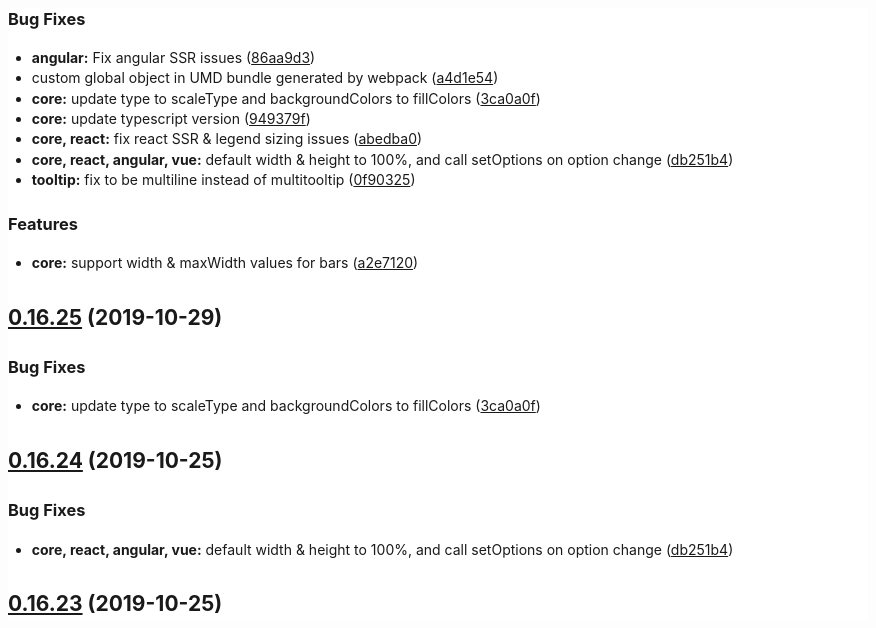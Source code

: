 
### Bug Fixes

* **angular:** Fix angular SSR issues ([86aa9d3](https://github.com/ibm/sterling-dataviz/commit/86aa9d3))
* custom global object in UMD bundle generated by webpack ([a4d1e54](https://github.com/ibm/sterling-dataviz/commit/a4d1e54))
* **core:** update type to scaleType and backgroundColors to fillColors ([3ca0a0f](https://github.com/ibm/sterling-dataviz/commit/3ca0a0f))
* **core:** update typescript version ([949379f](https://github.com/ibm/sterling-dataviz/commit/949379f))
* **core, react:** fix react SSR & legend sizing issues ([abedba0](https://github.com/ibm/sterling-dataviz/commit/abedba0))
* **core, react, angular, vue:** default width & height to 100%, and call setOptions on option change ([db251b4](https://github.com/ibm/sterling-dataviz/commit/db251b4))
* **tooltip:** fix to be multiline instead of multitooltip ([0f90325](https://github.com/ibm/sterling-dataviz/commit/0f90325))


### Features

* **core:** support width & maxWidth values for bars ([a2e7120](https://github.com/ibm/sterling-dataviz/commit/a2e7120))





## [0.16.25](https://github.com/IBM/sterling-dataviz/compare/v0.16.24...v0.16.25) (2019-10-29)


### Bug Fixes

* **core:** update type to scaleType and backgroundColors to fillColors ([3ca0a0f](https://github.com/IBM/sterling-dataviz/commit/3ca0a0f))





## [0.16.24](https://github.com/IBM/sterling-dataviz/compare/v0.16.23...v0.16.24) (2019-10-25)


### Bug Fixes

* **core, react, angular, vue:** default width & height to 100%, and call setOptions on option change ([db251b4](https://github.com/IBM/sterling-dataviz/commit/db251b4))





## [0.16.23](https://github.com/IBM/sterling-dataviz/compare/v0.16.22...v0.16.23) (2019-10-25)
